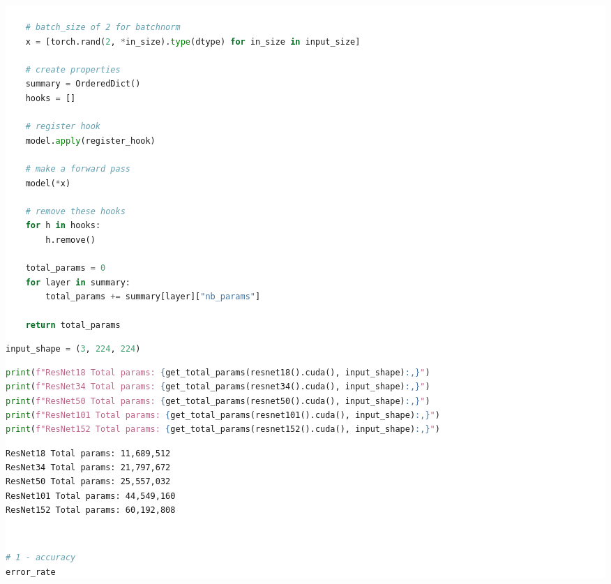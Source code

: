 ```python

    # batch_size of 2 for batchnorm
    x = [torch.rand(2, *in_size).type(dtype) for in_size in input_size]
    
    # create properties
    summary = OrderedDict()
    hooks = []

    # register hook
    model.apply(register_hook)

    # make a forward pass
    model(*x)

    # remove these hooks
    for h in hooks:
        h.remove()

    total_params = 0
    for layer in summary:
        total_params += summary[layer]["nb_params"]
                
    return total_params
```


```python
input_shape = (3, 224, 224)
```


```python
print(f"ResNet18 Total params: {get_total_params(resnet18().cuda(), input_shape):,}")
print(f"ResNet34 Total params: {get_total_params(resnet34().cuda(), input_shape):,}")
print(f"ResNet50 Total params: {get_total_params(resnet50().cuda(), input_shape):,}")
print(f"ResNet101 Total params: {get_total_params(resnet101().cuda(), input_shape):,}")
print(f"ResNet152 Total params: {get_total_params(resnet152().cuda(), input_shape):,}")
```

```text
ResNet18 Total params: 11,689,512
ResNet34 Total params: 21,797,672
ResNet50 Total params: 25,557,032
ResNet101 Total params: 44,549,160
ResNet152 Total params: 60,192,808
```



<br>

```python
# 1 - accuracy
error_rate
```

